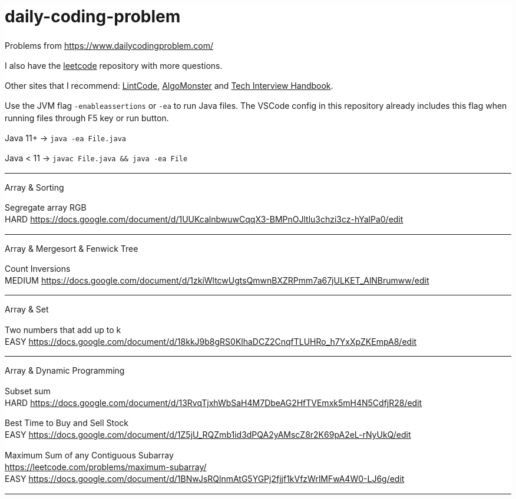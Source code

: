 # daily-coding-problem

Problems from https://www.dailycodingproblem.com/

I also have the [leetcode](https://github.com/axellbrendow/leetcode) repository with more questions.

Other sites that I recommend: [LintCode](https://www.lintcode.com/), [AlgoMonster](https://algo.monster/problems/stats) and [Tech Interview Handbook](https://www.techinterviewhandbook.org/coding-interview-prep/).

Use the JVM flag `-enableassertions` or `-ea` to run Java files. The VSCode config in this repository already includes this flag when running files through F5 key or run button.

Java 11+ -> `java -ea File.java`

Java < 11 -> `javac File.java && java -ea File`

---

Array & Sorting

Segregate array RGB
<br>
HARD https://docs.google.com/document/d/1UUKcalnbwuwCqqX3-BMPnOJltlu3chzi3cz-hYalPa0/edit

---

Array & Mergesort & Fenwick Tree

Count Inversions
<br>
MEDIUM https://docs.google.com/document/d/1zkiWltcwUgtsQmwnBXZRPmm7a67jULKET_AlNBrumww/edit

---

Array & Set

Two numbers that add up to k
<br>
EASY https://docs.google.com/document/d/18kkJ9b8gRS0KlhaDCZ2CnqfTLUHRo_h7YxXpZKEmpA8/edit

---

Array & Dynamic Programming

Subset sum
<br>
HARD https://docs.google.com/document/d/13RvqTjxhWbSaH4M7DbeAG2HfTVEmxk5mH4N5CdfjR28/edit

Best Time to Buy and Sell Stock
<br>
EASY https://docs.google.com/document/d/1Z5jU_RQZmb1id3dPQA2yAMscZ8r2K69pA2eL-rNyUkQ/edit

Maximum Sum of any Contiguous Subarray
<br>
https://leetcode.com/problems/maximum-subarray/
<br>
EASY https://docs.google.com/document/d/1BNwJsRQlnmAtG5YGPj2fjjf1kVfzWrlMFwA4W0-LJ6g/edit

---